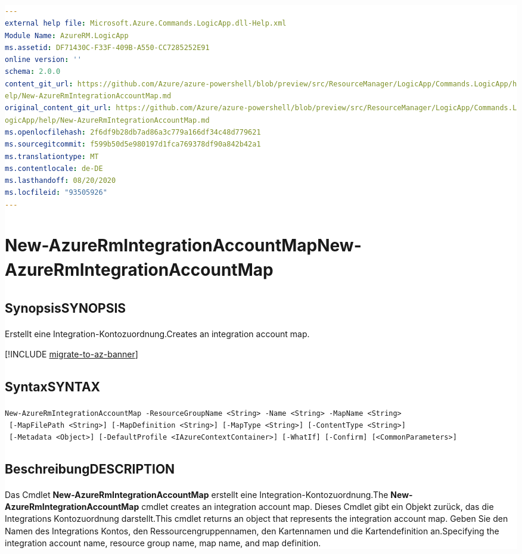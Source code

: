 ```yaml
---
external help file: Microsoft.Azure.Commands.LogicApp.dll-Help.xml
Module Name: AzureRM.LogicApp
ms.assetid: DF71430C-F33F-409B-A550-CC7285252E91
online version: ''
schema: 2.0.0
content_git_url: https://github.com/Azure/azure-powershell/blob/preview/src/ResourceManager/LogicApp/Commands.LogicApp/help/New-AzureRmIntegrationAccountMap.md
original_content_git_url: https://github.com/Azure/azure-powershell/blob/preview/src/ResourceManager/LogicApp/Commands.LogicApp/help/New-AzureRmIntegrationAccountMap.md
ms.openlocfilehash: 2f6df9b28db7ad86a3c779a166df34c48d779621
ms.sourcegitcommit: f599b50d5e980197d1fca769378df90a842b42a1
ms.translationtype: MT
ms.contentlocale: de-DE
ms.lasthandoff: 08/20/2020
ms.locfileid: "93505926"
---
```

# <span data-ttu-id="71f13-101">New-AzureRmIntegrationAccountMap</span><span class="sxs-lookup"><span data-stu-id="71f13-101">New-AzureRmIntegrationAccountMap</span></span>

## <span data-ttu-id="71f13-102">Synopsis</span><span class="sxs-lookup"><span data-stu-id="71f13-102">SYNOPSIS</span></span>
<span data-ttu-id="71f13-103">Erstellt eine Integration-Kontozuordnung.</span><span class="sxs-lookup"><span data-stu-id="71f13-103">Creates an integration account map.</span></span>

[!INCLUDE [migrate-to-az-banner](../../includes/migrate-to-az-banner.md)]

## <span data-ttu-id="71f13-104">Syntax</span><span class="sxs-lookup"><span data-stu-id="71f13-104">SYNTAX</span></span>

```
New-AzureRmIntegrationAccountMap -ResourceGroupName <String> -Name <String> -MapName <String>
 [-MapFilePath <String>] [-MapDefinition <String>] [-MapType <String>] [-ContentType <String>]
 [-Metadata <Object>] [-DefaultProfile <IAzureContextContainer>] [-WhatIf] [-Confirm] [<CommonParameters>]
```

## <span data-ttu-id="71f13-105">Beschreibung</span><span class="sxs-lookup"><span data-stu-id="71f13-105">DESCRIPTION</span></span>
<span data-ttu-id="71f13-106">Das Cmdlet **New-AzureRmIntegrationAccountMap** erstellt eine Integration-Kontozuordnung.</span><span class="sxs-lookup"><span data-stu-id="71f13-106">The **New-AzureRmIntegrationAccountMap** cmdlet creates an integration account map.</span></span>
<span data-ttu-id="71f13-107">Dieses Cmdlet gibt ein Objekt zurück, das die Integrations Kontozuordnung darstellt.</span><span class="sxs-lookup"><span data-stu-id="71f13-107">This cmdlet returns an object that represents the integration account map.</span></span>
<span data-ttu-id="71f13-108">Geben Sie den Namen des Integrations Kontos, den Ressourcengruppennamen, den Kartennamen und die Kartendefinition an.</span><span class="sxs-lookup"><span data-stu-id="71f13-108">Specifying the integration account name, resource group name, map name, and map definition.</span></span>
